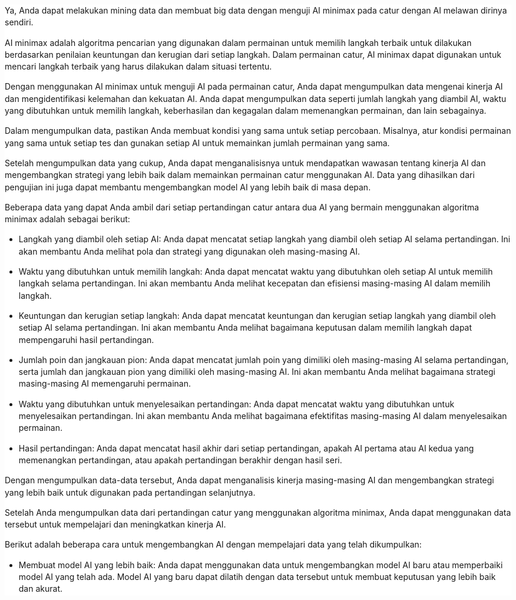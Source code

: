 Ya, Anda dapat melakukan mining data dan membuat big data dengan menguji AI minimax pada catur dengan AI melawan dirinya sendiri.

AI minimax adalah algoritma pencarian yang digunakan dalam permainan untuk memilih langkah terbaik untuk dilakukan berdasarkan penilaian keuntungan dan kerugian dari setiap langkah. Dalam permainan catur, AI minimax dapat digunakan untuk mencari langkah terbaik yang harus dilakukan dalam situasi tertentu.

Dengan menggunakan AI minimax untuk menguji AI pada permainan catur, Anda dapat mengumpulkan data mengenai kinerja AI dan mengidentifikasi kelemahan dan kekuatan AI. Anda dapat mengumpulkan data seperti jumlah langkah yang diambil AI, waktu yang dibutuhkan untuk memilih langkah, keberhasilan dan kegagalan dalam memenangkan permainan, dan lain sebagainya.

Dalam mengumpulkan data, pastikan Anda membuat kondisi yang sama untuk setiap percobaan. Misalnya, atur kondisi permainan yang sama untuk setiap tes dan gunakan setiap AI untuk memainkan jumlah permainan yang sama.

Setelah mengumpulkan data yang cukup, Anda dapat menganalisisnya untuk mendapatkan wawasan tentang kinerja AI dan mengembangkan strategi yang lebih baik dalam memainkan permainan catur menggunakan AI. Data yang dihasilkan dari pengujian ini juga dapat membantu mengembangkan model AI yang lebih baik di masa depan.

Beberapa data yang dapat Anda ambil dari setiap pertandingan catur antara dua AI yang bermain menggunakan algoritma minimax adalah sebagai berikut:

* Langkah yang diambil oleh setiap AI: Anda dapat mencatat setiap langkah yang diambil oleh setiap AI selama pertandingan. Ini akan membantu Anda melihat pola dan strategi yang digunakan oleh masing-masing AI.

* Waktu yang dibutuhkan untuk memilih langkah: Anda dapat mencatat waktu yang dibutuhkan oleh setiap AI untuk memilih langkah selama pertandingan. Ini akan membantu Anda melihat kecepatan dan efisiensi masing-masing AI dalam memilih langkah.

* Keuntungan dan kerugian setiap langkah: Anda dapat mencatat keuntungan dan kerugian setiap langkah yang diambil oleh setiap AI selama pertandingan. Ini akan membantu Anda melihat bagaimana keputusan dalam memilih langkah dapat mempengaruhi hasil pertandingan.

* Jumlah poin dan jangkauan pion: Anda dapat mencatat jumlah poin yang dimiliki oleh masing-masing AI selama pertandingan, serta jumlah dan jangkauan pion yang dimiliki oleh masing-masing AI. Ini akan membantu Anda melihat bagaimana strategi masing-masing AI memengaruhi permainan.

* Waktu yang dibutuhkan untuk menyelesaikan pertandingan: Anda dapat mencatat waktu yang dibutuhkan untuk menyelesaikan pertandingan. Ini akan membantu Anda melihat bagaimana efektifitas masing-masing AI dalam menyelesaikan permainan.

* Hasil pertandingan: Anda dapat mencatat hasil akhir dari setiap pertandingan, apakah AI pertama atau AI kedua yang memenangkan pertandingan, atau apakah pertandingan berakhir dengan hasil seri.

Dengan mengumpulkan data-data tersebut, Anda dapat menganalisis kinerja masing-masing AI dan mengembangkan strategi yang lebih baik untuk digunakan pada pertandingan selanjutnya.

Setelah Anda mengumpulkan data dari pertandingan catur yang menggunakan algoritma minimax, Anda dapat menggunakan data tersebut untuk mempelajari dan meningkatkan kinerja AI.

Berikut adalah beberapa cara untuk mengembangkan AI dengan mempelajari data yang telah dikumpulkan:

* Membuat model AI yang lebih baik: Anda dapat menggunakan data untuk mengembangkan model AI baru atau memperbaiki model AI yang telah ada. Model AI yang baru dapat dilatih dengan data tersebut untuk membuat keputusan yang lebih baik dan akurat.
